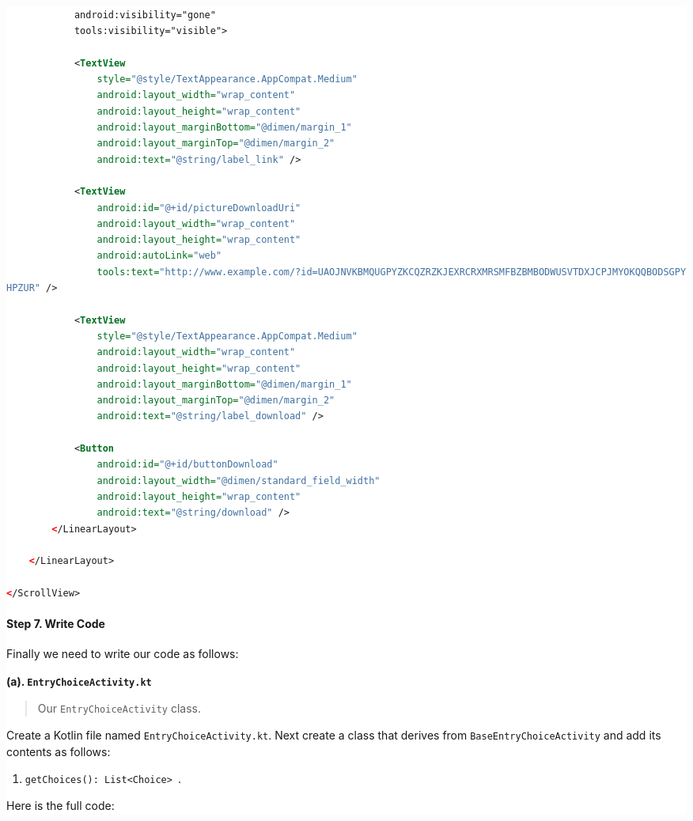 ```xml
            android:visibility="gone"
            tools:visibility="visible">

            <TextView
                style="@style/TextAppearance.AppCompat.Medium"
                android:layout_width="wrap_content"
                android:layout_height="wrap_content"
                android:layout_marginBottom="@dimen/margin_1"
                android:layout_marginTop="@dimen/margin_2"
                android:text="@string/label_link" />

            <TextView
                android:id="@+id/pictureDownloadUri"
                android:layout_width="wrap_content"
                android:layout_height="wrap_content"
                android:autoLink="web"
                tools:text="http://www.example.com/?id=UAOJNVKBMQUGPYZKCQZRZKJEXRCRXMRSMFBZBMBODWUSVTDXJCPJMYOKQQBODSGPYHPZUR" />

            <TextView
                style="@style/TextAppearance.AppCompat.Medium"
                android:layout_width="wrap_content"
                android:layout_height="wrap_content"
                android:layout_marginBottom="@dimen/margin_1"
                android:layout_marginTop="@dimen/margin_2"
                android:text="@string/label_download" />

            <Button
                android:id="@+id/buttonDownload"
                android:layout_width="@dimen/standard_field_width"
                android:layout_height="wrap_content"
                android:text="@string/download" />
        </LinearLayout>

    </LinearLayout>

</ScrollView>

```
#### Step 7. Write Code

Finally we need to write our code as follows:

**(a). `EntryChoiceActivity.kt`**

> Our `EntryChoiceActivity` class.

Create a Kotlin file named `EntryChoiceActivity.kt`. Next create a class that derives from `BaseEntryChoiceActivity` and add its contents as follows:

1. `getChoices(): List<Choice> `.

Here is the full code:
